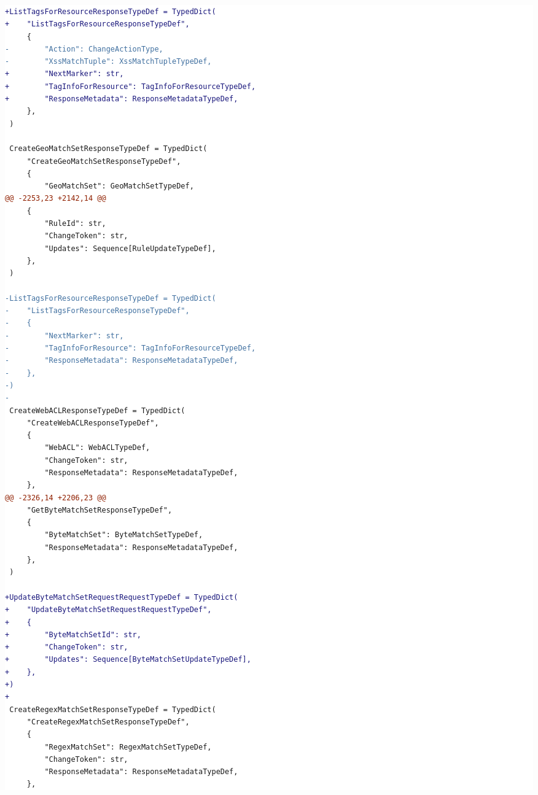 ```diff
+ListTagsForResourceResponseTypeDef = TypedDict(
+    "ListTagsForResourceResponseTypeDef",
     {
-        "Action": ChangeActionType,
-        "XssMatchTuple": XssMatchTupleTypeDef,
+        "NextMarker": str,
+        "TagInfoForResource": TagInfoForResourceTypeDef,
+        "ResponseMetadata": ResponseMetadataTypeDef,
     },
 )
 
 CreateGeoMatchSetResponseTypeDef = TypedDict(
     "CreateGeoMatchSetResponseTypeDef",
     {
         "GeoMatchSet": GeoMatchSetTypeDef,
@@ -2253,23 +2142,14 @@
     {
         "RuleId": str,
         "ChangeToken": str,
         "Updates": Sequence[RuleUpdateTypeDef],
     },
 )
 
-ListTagsForResourceResponseTypeDef = TypedDict(
-    "ListTagsForResourceResponseTypeDef",
-    {
-        "NextMarker": str,
-        "TagInfoForResource": TagInfoForResourceTypeDef,
-        "ResponseMetadata": ResponseMetadataTypeDef,
-    },
-)
-
 CreateWebACLResponseTypeDef = TypedDict(
     "CreateWebACLResponseTypeDef",
     {
         "WebACL": WebACLTypeDef,
         "ChangeToken": str,
         "ResponseMetadata": ResponseMetadataTypeDef,
     },
@@ -2326,14 +2206,23 @@
     "GetByteMatchSetResponseTypeDef",
     {
         "ByteMatchSet": ByteMatchSetTypeDef,
         "ResponseMetadata": ResponseMetadataTypeDef,
     },
 )
 
+UpdateByteMatchSetRequestRequestTypeDef = TypedDict(
+    "UpdateByteMatchSetRequestRequestTypeDef",
+    {
+        "ByteMatchSetId": str,
+        "ChangeToken": str,
+        "Updates": Sequence[ByteMatchSetUpdateTypeDef],
+    },
+)
+
 CreateRegexMatchSetResponseTypeDef = TypedDict(
     "CreateRegexMatchSetResponseTypeDef",
     {
         "RegexMatchSet": RegexMatchSetTypeDef,
         "ChangeToken": str,
         "ResponseMetadata": ResponseMetadataTypeDef,
     },
```
